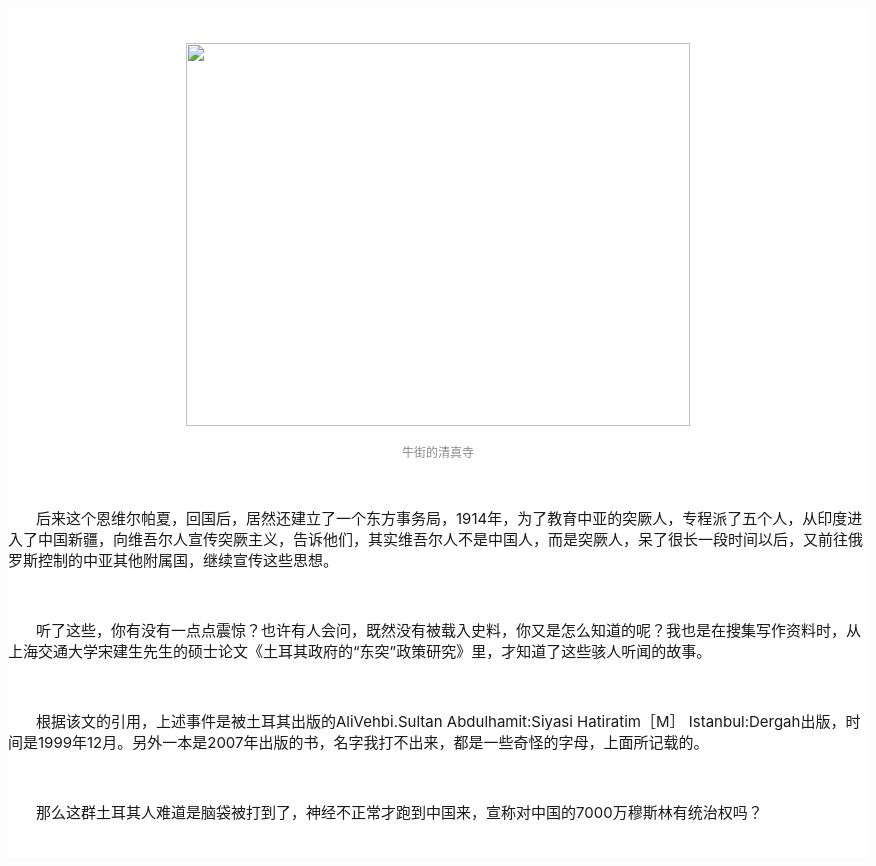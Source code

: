 </p>
<p style="text-indent: 2em;line-height: 1.5em;">
<br/>
</p>
<p style="text-align: center;line-height: normal;">
<img class="" data-croporisrc="https://mmbiz.qpic.cn/mmbiz_jpg/Lvm6UAoJibrON6Iwh34cnVBHJ9Gses1HSzhsDjlFqIVsNiceibjOuHQwfYkyLE32ibicqAzb7DOGl2Opz6ibr1bue5EA/?wx_fmt=jpeg" data-cropx1="69.57706093189964" data-cropx2="831.899641577061" data-cropy1="0" data-cropy2="579.3046594982079" data-ratio="0.7611548556430446" data-s="300,640" data-src="" data-type="jpeg" data-w="762" src="{{ '/img/Lvm6UAoJibrON6Iwh34cnVBHJ9Gses1HSIYmIrEeaPbQkgPIJnKRic7DbEz0icwSdXQ0ccD0KhE4HE9h5q0SpDBMQ.jpeg' | prepend: site.img | replace: '//','/' }}" style="width: 504px;height: 383px;"/>
</p>
<p style="text-align: center;line-height: normal;">
<span style="text-indent: 32px;font-size: 12px;color: rgb(136, 136, 136);">
          牛街的清真寺
         </span>
</p>
<p style="text-indent: 2em;line-height: 1.5em;">
<span style="font-size: 15px;">
</span>
</p>
<p style="text-align: center;">
<br/>
</p>
<p style="text-indent: 2em;line-height: 1.5em;">
<span style="font-size: 15px;text-indent: 2em;">
          后来这个恩维尔帕夏，回国后，居然还建立了一个东方事务局，1914年，为了教育中亚的突厥人，专程派了五个人，从印度进入了中国新疆，向维吾尔人宣传突厥主义，告诉他们，其实维吾尔人不是中国人，而是突厥人，呆了很长一段时间以后，又前往俄罗斯控制的中亚其他附属国，继续宣传这些思想。
         </span>
<br/>
<span style="font-size: 15px;">
</span>
</p>
<p style="text-indent: 2em;line-height: 1.5em;">
<span style="font-size: 15px;">
<br/>
</span>
</p>
<p style="text-indent: 2em;line-height: 1.5em;">
<span style="font-size: 15px;">
          听了这些，你有没有一点点震惊？也许有人会问，既然没有被载入史料，你又是怎么知道的呢？我也是在搜集写作资料时，从上海交通大学宋建生先生的硕士论文《土耳其政府的“东突”政策研究》里，才知道了这些骇人听闻的故事。
         </span>
</p>
<p style="text-indent: 2em;line-height: 1.5em;">
<span style="font-size: 15px;">
<br/>
</span>
</p>
<p style="text-indent: 2em;line-height: 1.5em;">
<span style="font-size: 15px;">
          根据该文的引用，上述事件是被土耳其出版的AliVehbi.Sultan Abdulhamit:Siyasi Hatiratim［M］ Istanbul:Dergah出版，时间是1999年12月。另外一本是2007年出版的书，名字我打不出来，都是一些奇怪的字母，上面所记载的。
         </span>
</p>
<p style="text-indent: 2em;line-height: 1.5em;">
<span style="font-size: 15px;">
<br/>
</span>
</p>
<p style="text-indent: 2em;line-height: 1.5em;">
<span style="font-size: 15px;">
          那么这群土耳其人难道是脑袋被打到了，神经不正常才跑到中国来，宣称对中国的7000万穆斯林有统治权吗？
         </span>
</p>
<p style="text-indent: 2em;line-height: 1.5em;">
<span style="font-size: 15px;">
<br/>